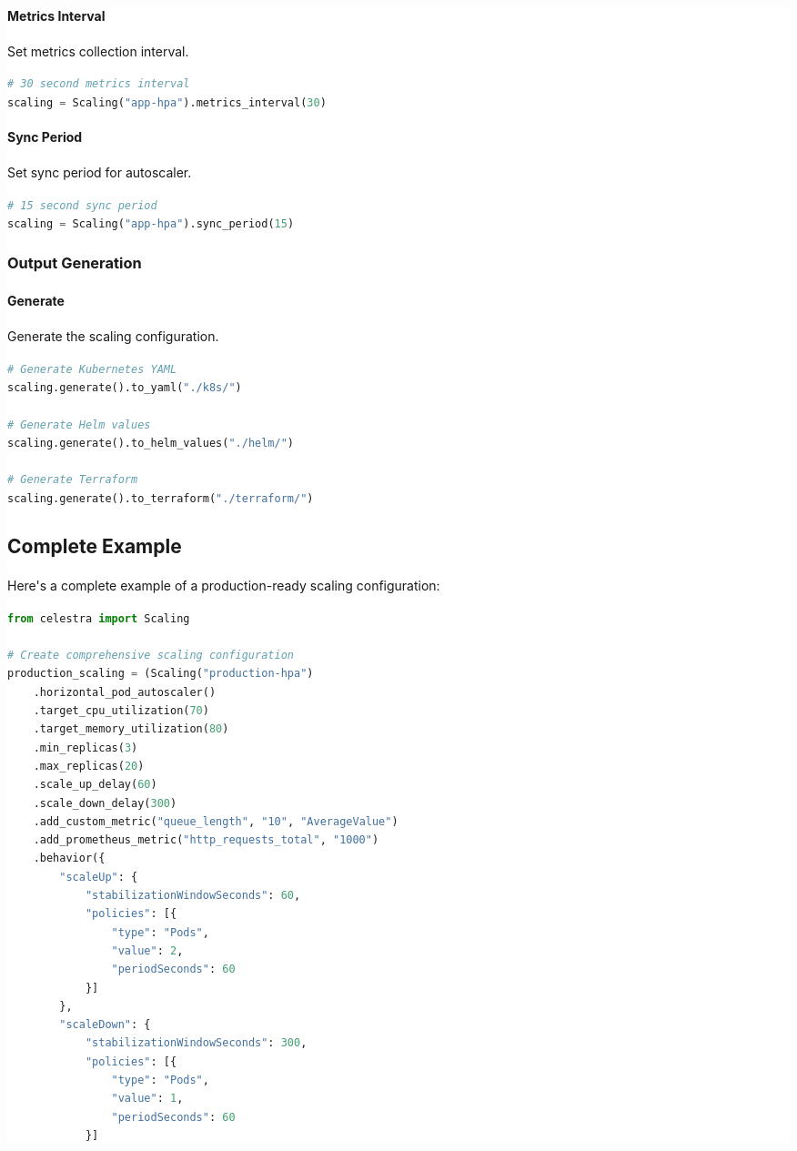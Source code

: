 #### Metrics Interval
Set metrics collection interval.

```python
# 30 second metrics interval
scaling = Scaling("app-hpa").metrics_interval(30)
```

#### Sync Period
Set sync period for autoscaler.

```python
# 15 second sync period
scaling = Scaling("app-hpa").sync_period(15)
```

### Output Generation

#### Generate
Generate the scaling configuration.

```python
# Generate Kubernetes YAML
scaling.generate().to_yaml("./k8s/")

# Generate Helm values
scaling.generate().to_helm_values("./helm/")

# Generate Terraform
scaling.generate().to_terraform("./terraform/")
```

## Complete Example

Here's a complete example of a production-ready scaling configuration:

```python
from celestra import Scaling

# Create comprehensive scaling configuration
production_scaling = (Scaling("production-hpa")
    .horizontal_pod_autoscaler()
    .target_cpu_utilization(70)
    .target_memory_utilization(80)
    .min_replicas(3)
    .max_replicas(20)
    .scale_up_delay(60)
    .scale_down_delay(300)
    .add_custom_metric("queue_length", "10", "AverageValue")
    .add_prometheus_metric("http_requests_total", "1000")
    .behavior({
        "scaleUp": {
            "stabilizationWindowSeconds": 60,
            "policies": [{
                "type": "Pods",
                "value": 2,
                "periodSeconds": 60
            }]
        },
        "scaleDown": {
            "stabilizationWindowSeconds": 300,
            "policies": [{
                "type": "Pods",
                "value": 1,
                "periodSeconds": 60
            }]
```